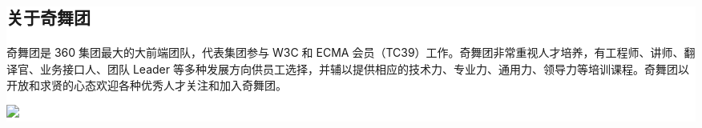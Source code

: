 关于奇舞团
-----

奇舞团是 360 集团最大的大前端团队，代表集团参与 W3C 和 ECMA 会员（TC39）工作。奇舞团非常重视人才培养，有工程师、讲师、翻译官、业务接口人、团队 Leader 等多种发展方向供员工选择，并辅以提供相应的技术力、专业力、通用力、领导力等培训课程。奇舞团以开放和求贤的心态欢迎各种优秀人才关注和加入奇舞团。

![](https://mmbiz.qpic.cn/mmbiz_png/cAd6ObKOzEBLicibtcprJISN18FgTtg2N1ichPnMqRhicrP20VfwnC4vday7gtEoiaSynIH1bas4N5kgicliakrLdtT2Q/640?wx_fmt=png)